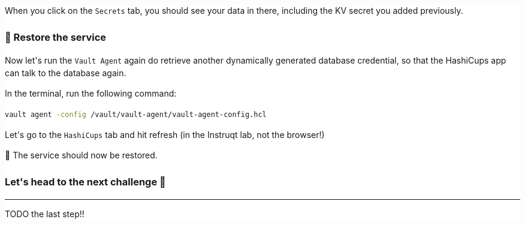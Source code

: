 When you click on the `Secrets` tab, you should see your data in there, including the KV secret you added previously.

### 🧘 Restore the service
Now let's run the `Vault Agent` again do retrieve another dynamically generated database credential, so that the HashiCups app can talk to the database again.

In the terminal, run the following command:
```bash
vault agent -config /vault/vault-agent/vault-agent-config.hcl
```

Let's go to the `HashiCups` tab and hit refresh (in the Instruqt lab, not the browser!)

💪 The service should now be restored.

### Let's head to the next challenge 🎉
---
TODO the last step!!
